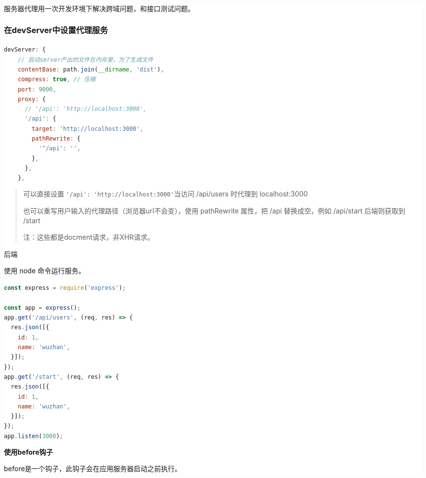 服务器代理用一次开发环境下解决跨域问题，和接口测试问题。

### **在devServer中设置代理服务**

```js
devServer: {
    // 启动server产出的文件在内存里，为了生成文件
    contentBase: path.join(__dirname, 'dist'),
    compress: true, // 压缩
    port: 9000,
    proxy: {
      // '/api': 'http://localhost:3000',
      '/api': {
        target: 'http://localhost:3000',
        pathRewrite: {
          '^/api': '',
        },
      },
    },
```

> 可以直接设置 `'/api': 'http://localhost:3000'`当访问 /api/users 时代理到 localhost:3000
>
> 也可以重写用户输入的代理路径（浏览器url不会变），使用 pathRewrite 属性，把 /api 替换成空，例如 /api/start 后端则获取到 /start
>
> 注：这些都是docment请求，非XHR请求。

后端

使用 node 命令运行服务。

```js
const express = require('express');

const app = express();
app.get('/api/users', (req, res) => {
  res.json([{
    id: 1,
    name: 'wuzhan',
  }]);
});
app.get('/start', (req, res) => {
  res.json([{
    id: 1,
    name: 'wuzhan',
  }]);
});
app.listen(3000);

```

**使用before钩子**

before是一个钩子，此钩子会在应用服务器启动之前执行。
